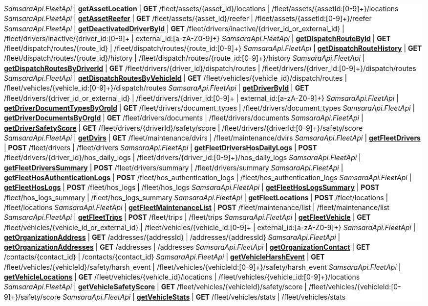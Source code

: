 *SamsaraApi.FleetApi* | [**getAssetLocation**](docs/FleetApi.md#getAssetLocation) | **GET** /fleet/assets/{asset_id}/locations | /fleet/assets/{assetId:[0-9]+}/locations
*SamsaraApi.FleetApi* | [**getAssetReefer**](docs/FleetApi.md#getAssetReefer) | **GET** /fleet/assets/{asset_id}/reefer | /fleet/assets/{assetId:[0-9]+}/reefer
*SamsaraApi.FleetApi* | [**getDeactivatedDriverById**](docs/FleetApi.md#getDeactivatedDriverById) | **GET** /fleet/drivers/inactive/{driver_id_or_external_id} | /fleet/drivers/inactive/{driver_id:[0-9]+ | external_id:[a-zA-Z0-9]+}
*SamsaraApi.FleetApi* | [**getDispatchRouteById**](docs/FleetApi.md#getDispatchRouteById) | **GET** /fleet/dispatch/routes/{route_id} | /fleet/dispatch/routes/{route_id:[0-9]+}
*SamsaraApi.FleetApi* | [**getDispatchRouteHistory**](docs/FleetApi.md#getDispatchRouteHistory) | **GET** /fleet/dispatch/routes/{route_id}/history | /fleet/dispatch/routes/{route_id:[0-9]+}/history
*SamsaraApi.FleetApi* | [**getDispatchRoutesByDriverId**](docs/FleetApi.md#getDispatchRoutesByDriverId) | **GET** /fleet/drivers/{driver_id}/dispatch/routes | /fleet/drivers/{driver_id:[0-9]+}/dispatch/routes
*SamsaraApi.FleetApi* | [**getDispatchRoutesByVehicleId**](docs/FleetApi.md#getDispatchRoutesByVehicleId) | **GET** /fleet/vehicles/{vehicle_id}/dispatch/routes | /fleet/vehicles/{vehicle_id:[0-9]+}/dispatch/routes
*SamsaraApi.FleetApi* | [**getDriverById**](docs/FleetApi.md#getDriverById) | **GET** /fleet/drivers/{driver_id_or_external_id} | /fleet/drivers/{driver_id:[0-9]+ | external_id:[a-zA-Z0-9]+}
*SamsaraApi.FleetApi* | [**getDriverDocumentTypesByOrgId**](docs/FleetApi.md#getDriverDocumentTypesByOrgId) | **GET** /fleet/drivers/document_types | /fleet/drivers/document_types
*SamsaraApi.FleetApi* | [**getDriverDocumentsByOrgId**](docs/FleetApi.md#getDriverDocumentsByOrgId) | **GET** /fleet/drivers/documents | /fleet/drivers/documents
*SamsaraApi.FleetApi* | [**getDriverSafetyScore**](docs/FleetApi.md#getDriverSafetyScore) | **GET** /fleet/drivers/{driverId}/safety/score | /fleet/drivers/{driverId:[0-9]+}/safety/score
*SamsaraApi.FleetApi* | [**getDvirs**](docs/FleetApi.md#getDvirs) | **GET** /fleet/maintenance/dvirs | /fleet/maintenance/dvirs
*SamsaraApi.FleetApi* | [**getFleetDrivers**](docs/FleetApi.md#getFleetDrivers) | **POST** /fleet/drivers | /fleet/drivers
*SamsaraApi.FleetApi* | [**getFleetDriversHosDailyLogs**](docs/FleetApi.md#getFleetDriversHosDailyLogs) | **POST** /fleet/drivers/{driver_id}/hos_daily_logs | /fleet/drivers/{driver_id:[0-9]+}/hos_daily_logs
*SamsaraApi.FleetApi* | [**getFleetDriversSummary**](docs/FleetApi.md#getFleetDriversSummary) | **POST** /fleet/drivers/summary | /fleet/drivers/summary
*SamsaraApi.FleetApi* | [**getFleetHosAuthenticationLogs**](docs/FleetApi.md#getFleetHosAuthenticationLogs) | **POST** /fleet/hos_authentication_logs | /fleet/hos_authentication_logs
*SamsaraApi.FleetApi* | [**getFleetHosLogs**](docs/FleetApi.md#getFleetHosLogs) | **POST** /fleet/hos_logs | /fleet/hos_logs
*SamsaraApi.FleetApi* | [**getFleetHosLogsSummary**](docs/FleetApi.md#getFleetHosLogsSummary) | **POST** /fleet/hos_logs_summary | /fleet/hos_logs_summary
*SamsaraApi.FleetApi* | [**getFleetLocations**](docs/FleetApi.md#getFleetLocations) | **POST** /fleet/locations | /fleet/locations
*SamsaraApi.FleetApi* | [**getFleetMaintenanceList**](docs/FleetApi.md#getFleetMaintenanceList) | **POST** /fleet/maintenance/list | /fleet/maintenance/list
*SamsaraApi.FleetApi* | [**getFleetTrips**](docs/FleetApi.md#getFleetTrips) | **POST** /fleet/trips | /fleet/trips
*SamsaraApi.FleetApi* | [**getFleetVehicle**](docs/FleetApi.md#getFleetVehicle) | **GET** /fleet/vehicles/{vehicle_id_or_external_id} | /fleet/vehicles/{vehicle_id:[0-9]+ | external_id:[a-zA-Z0-9]+}
*SamsaraApi.FleetApi* | [**getOrganizationAddress**](docs/FleetApi.md#getOrganizationAddress) | **GET** /addresses/{addressId} | /addresses/{addressId}
*SamsaraApi.FleetApi* | [**getOrganizationAddresses**](docs/FleetApi.md#getOrganizationAddresses) | **GET** /addresses | /addresses
*SamsaraApi.FleetApi* | [**getOrganizationContact**](docs/FleetApi.md#getOrganizationContact) | **GET** /contacts/{contact_id} | /contacts/{contact_id}
*SamsaraApi.FleetApi* | [**getVehicleHarshEvent**](docs/FleetApi.md#getVehicleHarshEvent) | **GET** /fleet/vehicles/{vehicleId}/safety/harsh_event | /fleet/vehicles/{vehicleId:[0-9]+}/safety/harsh_event
*SamsaraApi.FleetApi* | [**getVehicleLocations**](docs/FleetApi.md#getVehicleLocations) | **GET** /fleet/vehicles/{vehicle_id}/locations | /fleet/vehicles/{vehicle_id:[0-9]+}/locations
*SamsaraApi.FleetApi* | [**getVehicleSafetyScore**](docs/FleetApi.md#getVehicleSafetyScore) | **GET** /fleet/vehicles/{vehicleId}/safety/score | /fleet/vehicles/{vehicleId:[0-9]+}/safety/score
*SamsaraApi.FleetApi* | [**getVehicleStats**](docs/FleetApi.md#getVehicleStats) | **GET** /fleet/vehicles/stats | /fleet/vehicles/stats